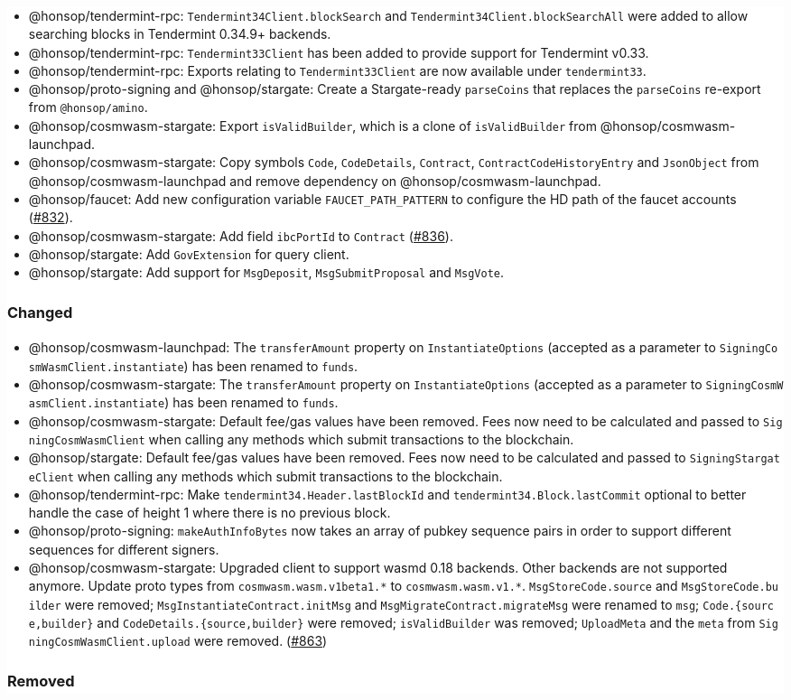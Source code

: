 - @honsop/tendermint-rpc: `Tendermint34Client.blockSearch` and
  `Tendermint34Client.blockSearchAll` were added to allow searching blocks in
  Tendermint 0.34.9+ backends.
- @honsop/tendermint-rpc: `Tendermint33Client` has been added to provide support
  for Tendermint v0.33.
- @honsop/tendermint-rpc: Exports relating to `Tendermint33Client` are now
  available under `tendermint33`.
- @honsop/proto-signing and @honsop/stargate: Create a Stargate-ready
  `parseCoins` that replaces the `parseCoins` re-export from `@honsop/amino`.
- @honsop/cosmwasm-stargate: Export `isValidBuilder`, which is a clone of
  `isValidBuilder` from @honsop/cosmwasm-launchpad.
- @honsop/cosmwasm-stargate: Copy symbols `Code`, `CodeDetails`, `Contract`,
  `ContractCodeHistoryEntry` and `JsonObject` from @honsop/cosmwasm-launchpad
  and remove dependency on @honsop/cosmwasm-launchpad.
- @honsop/faucet: Add new configuration variable `FAUCET_PATH_PATTERN` to
  configure the HD path of the faucet accounts ([#832]).
- @honsop/cosmwasm-stargate: Add field `ibcPortId` to `Contract` ([#836]).
- @honsop/stargate: Add `GovExtension` for query client.
- @honsop/stargate: Add support for `MsgDeposit`, `MsgSubmitProposal` and
  `MsgVote`.

[#832]: https://github.com/cosmos/cosmjs/issues/832
[#836]: https://github.com/cosmos/cosmjs/issues/836

### Changed

- @honsop/cosmwasm-launchpad: The `transferAmount` property on
  `InstantiateOptions` (accepted as a parameter to
  `SigningCosmWasmClient.instantiate`) has been renamed to `funds`.
- @honsop/cosmwasm-stargate: The `transferAmount` property on
  `InstantiateOptions` (accepted as a parameter to
  `SigningCosmWasmClient.instantiate`) has been renamed to `funds`.
- @honsop/cosmwasm-stargate: Default fee/gas values have been removed. Fees now
  need to be calculated and passed to `SigningCosmWasmClient` when calling any
  methods which submit transactions to the blockchain.
- @honsop/stargate: Default fee/gas values have been removed. Fees now need to
  be calculated and passed to `SigningStargateClient` when calling any methods
  which submit transactions to the blockchain.
- @honsop/tendermint-rpc: Make `tendermint34.Header.lastBlockId` and
  `tendermint34.Block.lastCommit` optional to better handle the case of height 1
  where there is no previous block.
- @honsop/proto-signing: `makeAuthInfoBytes` now takes an array of pubkey
  sequence pairs in order to support different sequences for different signers.
- @honsop/cosmwasm-stargate: Upgraded client to support wasmd 0.18 backends.
  Other backends are not supported anymore. Update proto types from
  `cosmwasm.wasm.v1beta1.*` to `cosmwasm.wasm.v1.*`. `MsgStoreCode.source` and
  `MsgStoreCode.builder` were removed; `MsgInstantiateContract.initMsg` and
  `MsgMigrateContract.migrateMsg` were renamed to `msg`; `Code.{source,builder}`
  and `CodeDetails.{source,builder}` were removed; `isValidBuilder` was removed;
  `UploadMeta` and the `meta` from `SigningCosmWasmClient.upload` were removed.
  ([#863])

[#863]: https://github.com/cosmos/cosmjs/pull/863

### Removed


[#1176]: https://github.com/cosmos/cosmjs/pull/1176
[#1170]: https://github.com/cosmos/cosmjs/issues/1170
[#1177]: https://github.com/cosmos/cosmjs/issues/1177
[#1131]: https://github.com/cosmos/cosmjs/pull/1131
[#1168]: https://github.com/cosmos/cosmjs/pull/1168
[#1170]: https://github.com/cosmos/cosmjs/issues/1170
[#1166]: https://github.com/cosmos/cosmjs/pull/1166
[#1150]: https://github.com/cosmos/cosmjs/pull/1150
[#1151]: https://github.com/cosmos/cosmjs/issues/1151
[#1007]: https://github.com/cosmos/cosmjs/issues/1007
[#1110]: https://github.com/cosmos/cosmjs/issues/1110
[#1120]: https://github.com/cosmos/cosmjs/pull/1120
[#1121]: https://github.com/cosmos/cosmjs/pull/1121
[#1116]: https://github.com/cosmos/cosmjs/issues/1116
[#1074]: https://github.com/cosmos/cosmjs/issues/1074
[#1115]: https://github.com/cosmos/cosmjs/issues/1115
[#927]: https://github.com/cosmos/cosmjs/issues/927
[#955]: https://github.com/cosmos/cosmjs/issues/955
[#960]: https://github.com/cosmos/cosmjs/pull/960
[#966]: https://github.com/cosmos/cosmjs/pull/966
[#989]: https://github.com/cosmos/cosmjs/issues/989
[#994]: https://github.com/cosmos/cosmjs/issues/994
[#1011]: https://github.com/cosmos/cosmjs/issues/1011
[#1026]: https://github.com/cosmos/cosmjs/issues/1026
[#1033]: https://github.com/cosmos/cosmjs/issues/1033
[#1053]: https://github.com/cosmos/cosmjs/issues/1053
[#1066]: https://github.com/cosmos/cosmjs/issues/1066
[#1077]: https://github.com/cosmos/cosmjs/issues/1077
[#1078]: https://github.com/cosmos/cosmjs/issues/1078
[#1079]: https://github.com/cosmos/cosmjs/issues/1079
[#1080]: https://github.com/cosmos/cosmjs/issues/1080
[#947]: https://github.com/cosmos/cosmjs/issues/947
[#1003]: https://github.com/cosmos/cosmjs/issues/1003
[#990]: https://github.com/cosmos/cosmjs/pull/990
[#980]: https://github.com/cosmos/cosmjs/issues/980
[#962]: https://github.com/cosmos/cosmjs/issues/962
[#938]: https://github.com/cosmos/cosmjs/issues/938
[#932]: https://github.com/cosmos/cosmjs/issues/932
[#878]: https://github.com/cosmos/cosmjs/issues/878
[#949]: https://github.com/cosmos/cosmjs/issues/949
[#865]: https://github.com/cosmos/cosmjs/issues/865
[#897]: https://github.com/cosmos/cosmjs/issues/897
[#928]: https://github.com/cosmos/cosmjs/issues/928
[#931]: https://github.com/cosmos/cosmjs/pull/931
[#709]: https://github.com/cosmos/cosmjs/issues/709
[#946]: https://github.com/cosmos/cosmjs/pull/946
[#948]: https://github.com/cosmos/cosmjs/pull/948
[#937]: https://github.com/cosmos/cosmjs/pull/937
[#910]: https://github.com/cosmos/cosmjs/pull/910
[#882]: https://github.com/cosmos/cosmjs/issues/882
[#786]: https://github.com/cosmos/cosmjs/issues/786
[#815]: https://github.com/cosmos/cosmjs/pull/815
[#800]: https://github.com/cosmos/cosmjs/issues/800
[#801]: https://github.com/cosmos/cosmjs/issues/801
[@alexbharley]: https://github.com/AlexBHarley
[unreleased]: https://github.com/cosmos/cosmjs/compare/v0.28.7...HEAD
[0.28.7]: https://github.com/cosmos/cosmjs/compare/v0.28.6...v0.28.7
[0.28.6]: https://github.com/cosmos/cosmjs/compare/v0.28.5...v0.28.6
[0.28.5]: https://github.com/cosmos/cosmjs/compare/v0.28.4...v0.28.5
[0.28.4]: https://github.com/cosmos/cosmjs/compare/v0.28.3...v0.28.4
[0.28.3]: https://github.com/cosmos/cosmjs/compare/v0.28.2...v0.28.3
[0.28.2]: https://github.com/cosmos/cosmjs/compare/v0.28.1...v0.28.2
[0.28.1]: https://github.com/cosmos/cosmjs/compare/v0.28.0...v0.28.1
[0.28.0]: https://github.com/cosmos/cosmjs/compare/v0.27.1...v0.28.0
[0.27.1]: https://github.com/cosmos/cosmjs/compare/v0.27.0...v0.27.1
[0.27.0]: https://github.com/cosmos/cosmjs/compare/v0.26.6...v0.27.0
[0.26.6]: https://github.com/cosmos/cosmjs/compare/v0.26.5...v0.26.6
[0.26.5]: https://github.com/cosmos/cosmjs/compare/v0.26.4...v0.26.5
[0.26.4]: https://github.com/cosmos/cosmjs/compare/v0.26.3...v0.26.4
[0.26.3]: https://github.com/cosmos/cosmjs/compare/v0.26.2...v0.26.3
[0.26.2]: https://github.com/cosmos/cosmjs/compare/v0.26.1...v0.26.2
[0.26.1]: https://github.com/cosmos/cosmjs/compare/v0.26.0...v0.26.1
[0.26.0]: https://github.com/cosmos/cosmjs/compare/v0.25.6...v0.26.0
[0.25.6]: https://github.com/cosmos/cosmjs/compare/v0.25.5...v0.25.6
[0.25.5]: https://github.com/cosmos/cosmjs/compare/v0.25.4...v0.25.5
[0.25.4]: https://github.com/cosmos/cosmjs/compare/v0.25.3...v0.25.4
[0.25.3]: https://github.com/cosmos/cosmjs/compare/v0.25.2...v0.25.3
[0.25.2]: https://github.com/cosmos/cosmjs/compare/v0.25.1...v0.25.2
[0.25.1]: https://github.com/cosmos/cosmjs/compare/v0.25.0...v0.25.1
[0.25.0]: https://github.com/cosmos/cosmjs/compare/v0.24.1...v0.25.0
[0.24.1]: https://github.com/cosmos/cosmjs/compare/v0.24.0...v0.24.1
[0.24.0]: https://github.com/cosmos/cosmjs/compare/v0.23.0...v0.24.0